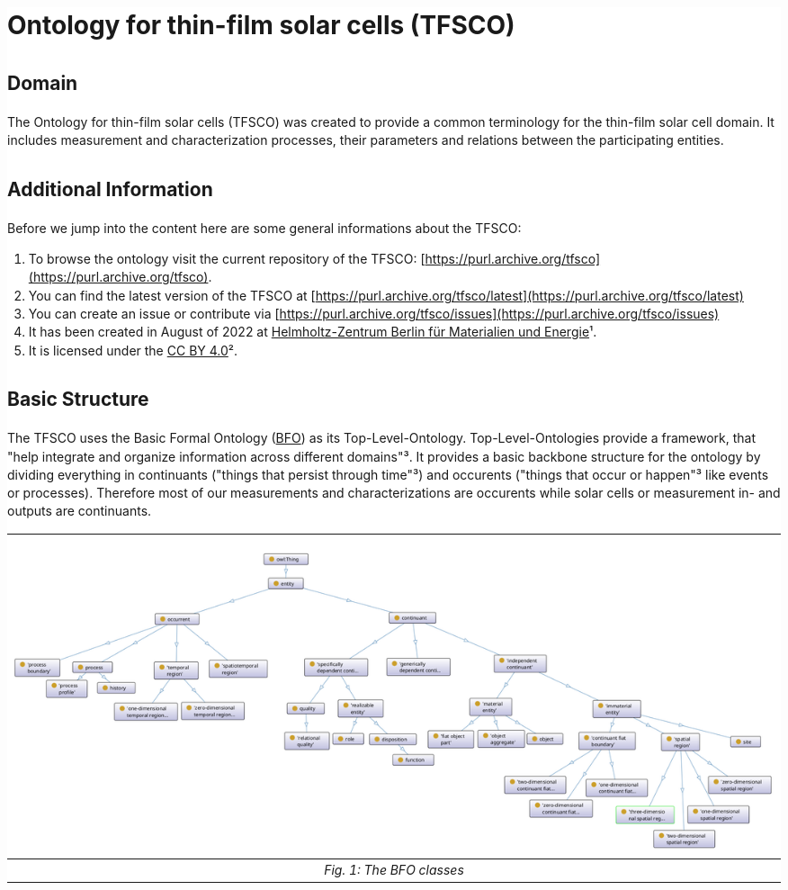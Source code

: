 # Ontology for thin-film solar cells (TFSCO)

## Domain

The Ontology for thin-film solar cells (TFSCO) was created to provide a common terminology for the thin-film solar cell domain. It includes measurement and characterization processes, their parameters and relations between the participating entities.

## Additional Information

Before we jump into the content here are some general informations about the TFSCO: <br>
1. To browse the ontology visit the current repository of the TFSCO: [https://purl.archive.org/tfsco](https://purl.archive.org/tfsco). <br>
2. You can find the latest version of the TFSCO at [https://purl.archive.org/tfsco/latest](https://purl.archive.org/tfsco/latest)<br>
3. You can create an issue or contribute via [https://purl.archive.org/tfsco/issues](https://purl.archive.org/tfsco/issues) <br>
4. It has been created in August of 2022 at [Helmholtz-Zentrum Berlin für Materialien und Energie](https://www.helmholtz-berlin.de/)¹. <br>
5. It is licensed under the [CC BY 4.0](https://creativecommons.org/licenses/by/4.0/)².

## Basic Structure

The TFSCO uses the Basic Formal Ontology ([BFO](https://www.ebi.ac.uk/ols4/ontologies/bfo)) as its Top-Level-Ontology. Top-Level-Ontologies provide a framework, that "help integrate and organize information across different domains"³. It provides a basic backbone structure for the ontology by dividing everything in continuants ("things that persist through time"³) and occurents ("things that occur or happen"³ like events or processes). Therefore most of our measurements and characterizations are occurents while solar cells or measurement in- and outputs are continuants.

|![BFO](assets/bfo_complete.png)|
|:--:| 
|*Fig. 1: The BFO classes*|
